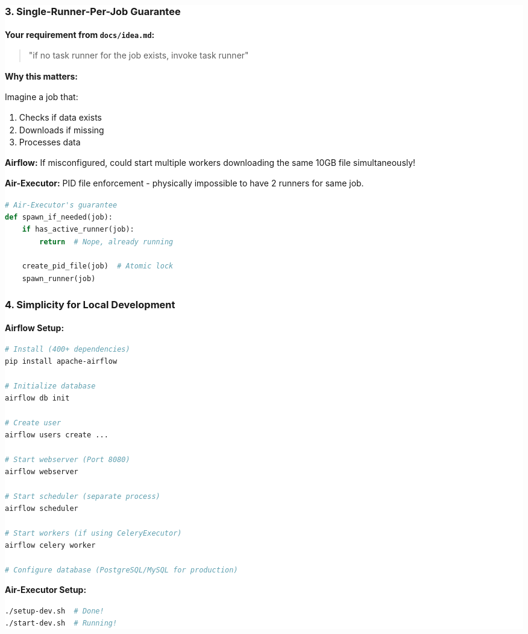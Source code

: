### 3. **Single-Runner-Per-Job Guarantee**

**Your requirement from `docs/idea.md`:**
> "if no task runner for the job exists, invoke task runner"

**Why this matters:**

Imagine a job that:
1. Checks if data exists
2. Downloads if missing
3. Processes data

**Airflow:** If misconfigured, could start multiple workers downloading the same 10GB file simultaneously!

**Air-Executor:** PID file enforcement - physically impossible to have 2 runners for same job.

```python
# Air-Executor's guarantee
def spawn_if_needed(job):
    if has_active_runner(job):
        return  # Nope, already running

    create_pid_file(job)  # Atomic lock
    spawn_runner(job)
```

### 4. **Simplicity for Local Development**

**Airflow Setup:**
```bash
# Install (400+ dependencies)
pip install apache-airflow

# Initialize database
airflow db init

# Create user
airflow users create ...

# Start webserver (Port 8080)
airflow webserver

# Start scheduler (separate process)
airflow scheduler

# Start workers (if using CeleryExecutor)
airflow celery worker

# Configure database (PostgreSQL/MySQL for production)
```

**Air-Executor Setup:**
```bash
./setup-dev.sh  # Done!
./start-dev.sh  # Running!
```
